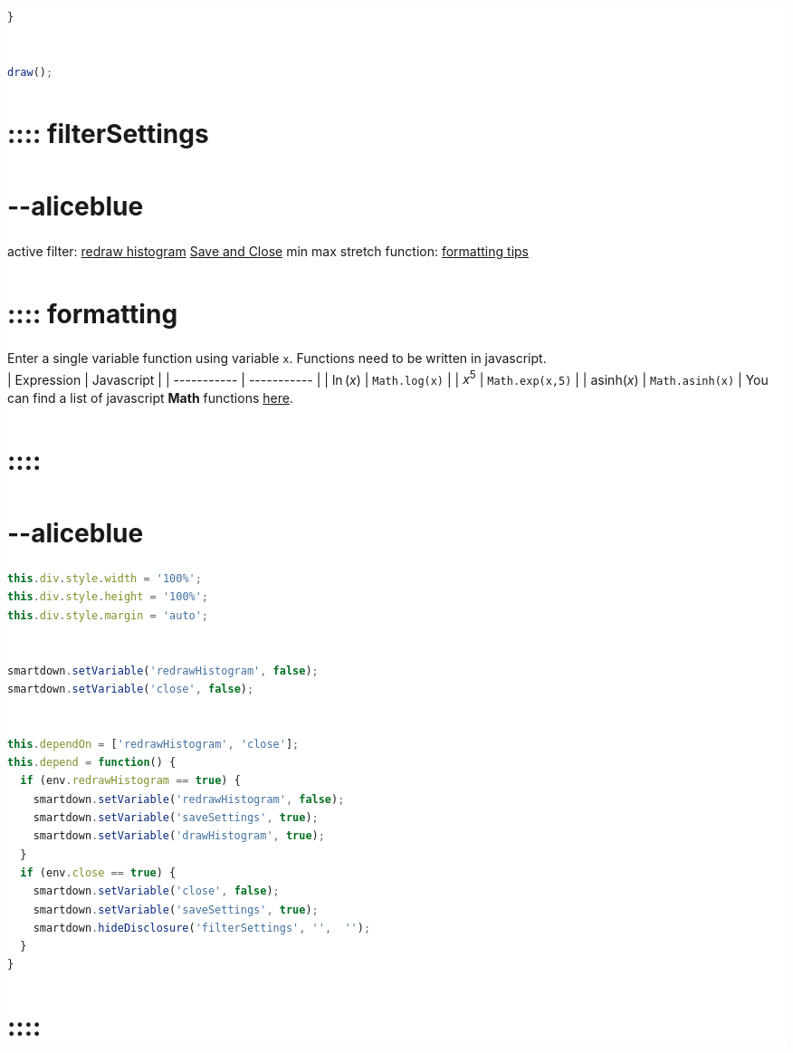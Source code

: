 ```javascript /autoplay/kiosk
}


draw();
```
# :::: filterSettings
# --aliceblue
active filter: [](:!setFilter) [redraw histogram](:=redrawHistogram=true) [Save and Close](:=close=true)
min [](:?min|number) max [](:?max|number)
stretch function: [](:?curveFunction) [formatting tips](::formatting)
# :::: formatting
Enter a single variable function using variable `x`.  Functions need to be written in javascript.  
| Expression  | Javascript |
| ----------- | ----------- |
| $\ln(x)$          | `Math.log(x)`       |
| $x^5$                | `Math.exp(x,5)`      |
| $\text{asinh}(x)$  | `Math.asinh(x)`    |
You can find a list of javascript **Math** functions [here](https://www.w3schools.com/jsref/jsref_obj_math.asp).
# ::::
# --aliceblue

```javascript /plotly/autoplay
this.div.style.width = '100%';
this.div.style.height = '100%';
this.div.style.margin = 'auto';


smartdown.setVariable('redrawHistogram', false);
smartdown.setVariable('close', false);


this.dependOn = ['redrawHistogram', 'close'];
this.depend = function() {
  if (env.redrawHistogram == true) {
    smartdown.setVariable('redrawHistogram', false);
    smartdown.setVariable('saveSettings', true);
    smartdown.setVariable('drawHistogram', true);
  }
  if (env.close == true) {
    smartdown.setVariable('close', false);
    smartdown.setVariable('saveSettings', true);
    smartdown.hideDisclosure('filterSettings', '',  '');
  }
}
```
# ::::
